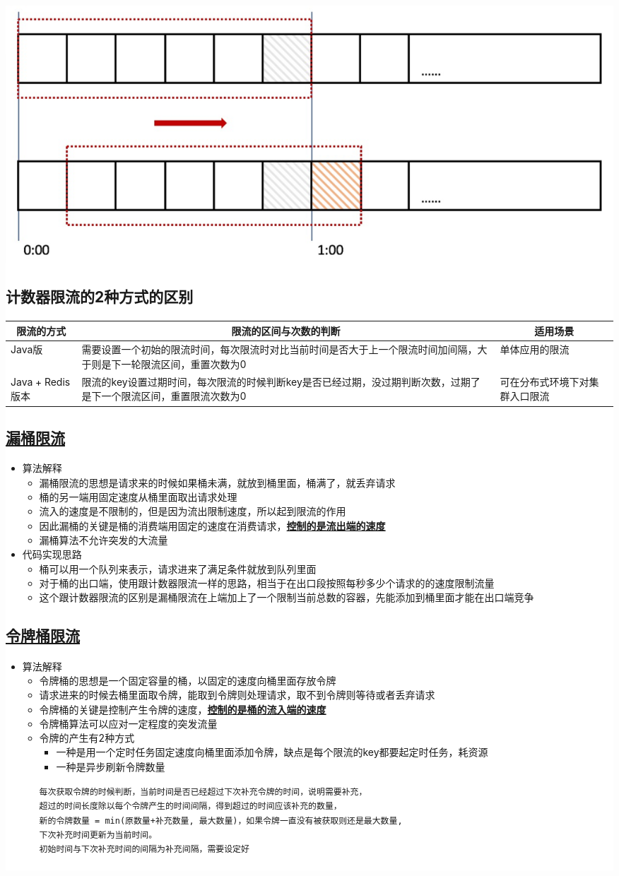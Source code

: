   ![2pc](https://github.com/caesar-empereur/read-book/blob/master/photo/distri/滑动窗口限流.png)

## 计数器限流的2种方式的区别
|限流的方式 |限流的区间与次数的判断|适用场景|
|----|----|----|
|Java版|需要设置一个初始的限流时间，每次限流时对比当前时间是否大于上一个限流时间加间隔，大于则是下一轮限流区间，重置次数为0|单体应用的限流|
|Java + Redis 版本|限流的key设置过期时间，每次限流的时候判断key是否已经过期，没过期判断次数，过期了是下一个限流区间，重置限流次数为0|可在分布式环境下对集群入口限流|

## **[漏桶限流]()**
- 算法解释
    - 漏桶限流的思想是请求来的时候如果桶未满，就放到桶里面，桶满了，就丢弃请求
    - 桶的另一端用固定速度从桶里面取出请求处理
    - 流入的速度是不限制的，但是因为流出限制速度，所以起到限流的作用
    - 因此漏桶的关键是桶的消费端用固定的速度在消费请求，**[控制的是流出端的速度]()**
    - 漏桶算法不允许突发的大流量
- 代码实现思路
    - 桶可以用一个队列来表示，请求进来了满足条件就放到队列里面
    - 对于桶的出口端，使用跟计数器限流一样的思路，相当于在出口段按照每秒多少个请求的的速度限制流量
    - 这个跟计数器限流的区别是漏桶限流在上端加上了一个限制当前总数的容器，先能添加到桶里面才能在出口端竞争

## **[令牌桶限流]()**
- 算法解释
    - 令牌桶的思想是一个固定容量的桶，以固定的速度向桶里面存放令牌
    - 请求进来的时候去桶里面取令牌，能取到令牌则处理请求，取不到令牌则等待或者丢弃请求
    - 令牌桶的关键是控制产生令牌的速度，**[控制的是桶的流入端的速度]()**
    - 令牌桶算法可以应对一定程度的突发流量
    - 令牌的产生有2种方式
        - 一种是用一个定时任务固定速度向桶里面添加令牌，缺点是每个限流的key都要起定时任务，耗资源
        - 一种是异步刷新令牌数量
        ```
        每次获取令牌的时候判断，当前时间是否已经超过下次补充令牌的时间，说明需要补充，
        超过的时间长度除以每个令牌产生的时间间隔，得到超过的时间应该补充的数量，
        新的令牌数量 = min(原数量+补充数量, 最大数量)，如果令牌一直没有被获取则还是最大数量,
        下次补充时间更新为当前时间。
        初始时间与下次补充时间的间隔为补充间隔，需要设定好
      